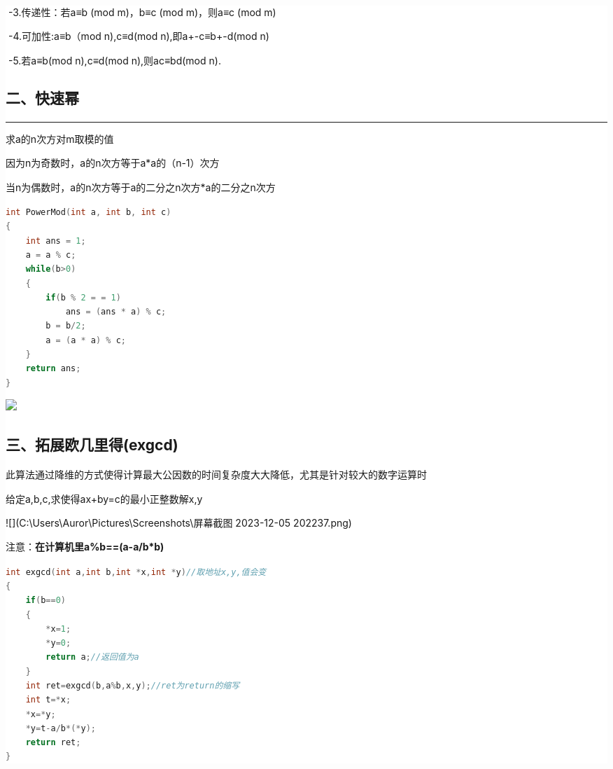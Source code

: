 ​				-3.传递性：若a≡b (mod m)，b≡c (mod m)，则a≡c (mod m)

​				-4.可加性:a≡b（mod n),c≡d(mod n),即a+-c≡b+-d(mod n)

​				-5.若a≡b(mod n),c≡d(mod n),则ac≡bd(mod n).

## 二、快速幂



***

求a的n次方对m取模的值

因为n为奇数时，a的n次方等于a*a的（n-1）次方

当n为偶数时，a的n次方等于a的二分之n次方*a的二分之n次方

```c
int PowerMod(int a, int b, int c)
{
    int ans = 1;
    a = a % c;
    while(b>0)
    {
        if(b % 2 = = 1)
            ans = (ans * a) % c;
        b = b/2;
        a = (a * a) % c;
    }
    return ans;
}
```

![](C:\Users\Auror\Pictures\Screenshots\快速幂核心思想.png)

## 三、拓展欧几里得(exgcd)



此算法通过降维的方式使得计算最大公因数的时间复杂度大大降低，尤其是针对较大的数字运算时

给定a,b,c,求使得ax+by=c的最小正整数解x,y

![](C:\Users\Auror\Pictures\Screenshots\屏幕截图 2023-12-05 202237.png)

注意：**在计算机里a%b==(a-a/b\*b)**

```c
int exgcd(int a,int b,int *x,int *y)//取地址x,y,值会变
{
    if(b==0)
    {
        *x=1;
        *y=0;
        return a;//返回值为a
    }
    int ret=exgcd(b,a%b,x,y);//ret为return的缩写
    int t=*x;
    *x=*y;
    *y=t-a/b*(*y);
    return ret;
}
```
